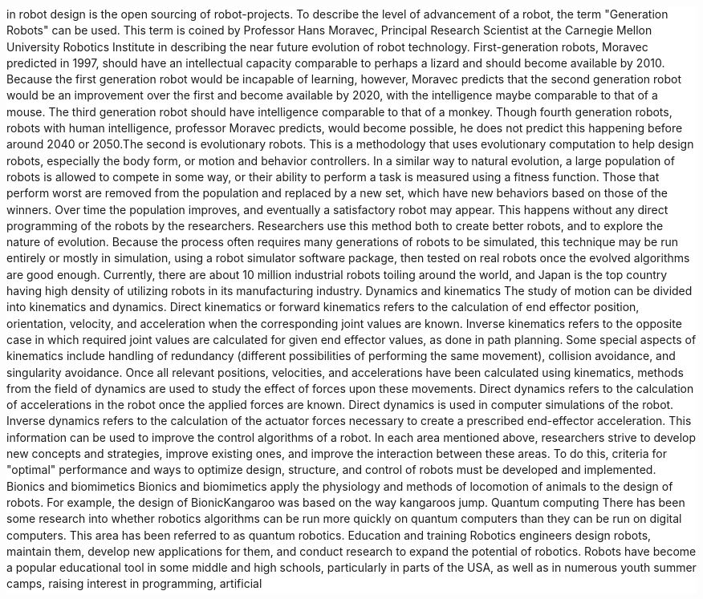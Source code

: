 in robot design is the open sourcing of robot-projects. To describe the
level of advancement of a robot, the term \"Generation Robots\" can be
used. This term is coined by Professor Hans Moravec, Principal Research
Scientist at the Carnegie Mellon University Robotics Institute in
describing the near future evolution of robot technology.
First-generation robots, Moravec predicted in 1997, should have an
intellectual capacity comparable to perhaps a lizard and should become
available by 2010. Because the first generation robot would be incapable
of learning, however, Moravec predicts that the second generation robot
would be an improvement over the first and become available by 2020,
with the intelligence maybe comparable to that of a mouse. The third
generation robot should have intelligence comparable to that of a
monkey. Though fourth generation robots, robots with human intelligence,
professor Moravec predicts, would become possible, he does not predict
this happening before around 2040 or 2050.The second is evolutionary
robots. This is a methodology that uses evolutionary computation to help
design robots, especially the body form, or motion and behavior
controllers. In a similar way to natural evolution, a large population
of robots is allowed to compete in some way, or their ability to perform
a task is measured using a fitness function. Those that perform worst
are removed from the population and replaced by a new set, which have
new behaviors based on those of the winners. Over time the population
improves, and eventually a satisfactory robot may appear. This happens
without any direct programming of the robots by the researchers.
Researchers use this method both to create better robots, and to explore
the nature of evolution. Because the process often requires many
generations of robots to be simulated, this technique may be run
entirely or mostly in simulation, using a robot simulator software
package, then tested on real robots once the evolved algorithms are good
enough. Currently, there are about 10 million industrial robots toiling
around the world, and Japan is the top country having high density of
utilizing robots in its manufacturing industry. Dynamics and kinematics
The study of motion can be divided into kinematics and dynamics. Direct
kinematics or forward kinematics refers to the calculation of end
effector position, orientation, velocity, and acceleration when the
corresponding joint values are known. Inverse kinematics refers to the
opposite case in which required joint values are calculated for given
end effector values, as done in path planning. Some special aspects of
kinematics include handling of redundancy (different possibilities of
performing the same movement), collision avoidance, and singularity
avoidance. Once all relevant positions, velocities, and accelerations
have been calculated using kinematics, methods from the field of
dynamics are used to study the effect of forces upon these movements.
Direct dynamics refers to the calculation of accelerations in the robot
once the applied forces are known. Direct dynamics is used in computer
simulations of the robot. Inverse dynamics refers to the calculation of
the actuator forces necessary to create a prescribed end-effector
acceleration. This information can be used to improve the control
algorithms of a robot. In each area mentioned above, researchers strive
to develop new concepts and strategies, improve existing ones, and
improve the interaction between these areas. To do this, criteria for
\"optimal\" performance and ways to optimize design, structure, and
control of robots must be developed and implemented. Bionics and
biomimetics Bionics and biomimetics apply the physiology and methods of
locomotion of animals to the design of robots. For example, the design
of BionicKangaroo was based on the way kangaroos jump. Quantum computing
There has been some research into whether robotics algorithms can be run
more quickly on quantum computers than they can be run on digital
computers. This area has been referred to as quantum robotics. Education
and training Robotics engineers design robots, maintain them, develop
new applications for them, and conduct research to expand the potential
of robotics. Robots have become a popular educational tool in some
middle and high schools, particularly in parts of the USA, as well as in
numerous youth summer camps, raising interest in programming, artificial